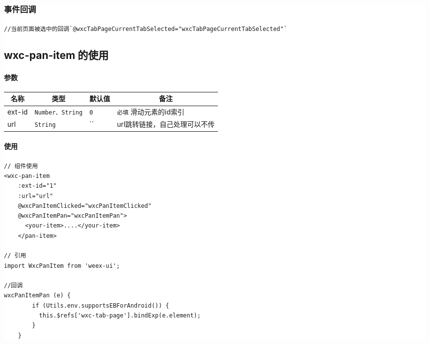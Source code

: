 ### 事件回调
```
//当前页面被选中的回调`@wxcTabPageCurrentTabSelected="wxcTabPageCurrentTabSelected"`
```



## wxc-pan-item 的使用

#### 参数

| 名称      | 类型     | 默认值   | 备注  |
|-------------|------------|--------|-----|
| ext-id | `Number、String` | `0` | `必填` 滑动元素的id索引|
| url | `String` | `` | url跳转链接，自己处理可以不传|

#### 使用
```
// 组件使用
<wxc-pan-item 
    :ext-id="1" 
    :url="url" 
    @wxcPanItemClicked="wxcPanItemClicked"
    @wxcPanItemPan="wxcPanItemPan">
      <your-item>....</your-item>
    </pan-item>
  
// 引用
import WxcPanItem from 'weex-ui';

//回调
wxcPanItemPan (e) {
        if (Utils.env.supportsEBForAndroid()) {
          this.$refs['wxc-tab-page'].bindExp(e.element);
        }
    }
```
